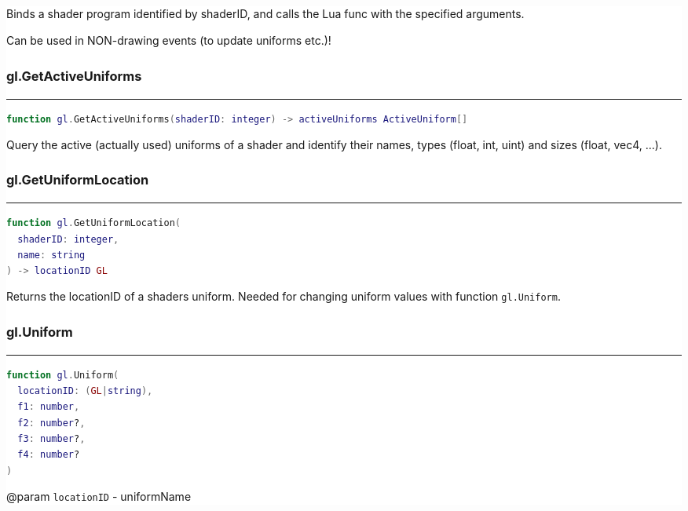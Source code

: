 




Binds a shader program identified by shaderID, and calls the Lua func with
the specified arguments.

Can be used in NON-drawing events (to update uniforms etc.)!








### gl.GetActiveUniforms
---
```lua
function gl.GetActiveUniforms(shaderID: integer) -> activeUniforms ActiveUniform[]
```





Query the active (actually used) uniforms of a shader and identify their
names, types (float, int, uint) and sizes (float, vec4, ...).








### gl.GetUniformLocation
---
```lua
function gl.GetUniformLocation(
  shaderID: integer,
  name: string
) -> locationID GL
```





Returns the locationID of a shaders uniform. Needed for changing uniform
values with function `gl.Uniform`.








### gl.Uniform
---
```lua
function gl.Uniform(
  locationID: (GL|string),
  f1: number,
  f2: number?,
  f3: number?,
  f4: number?
)
```
@param `locationID` - uniformName
